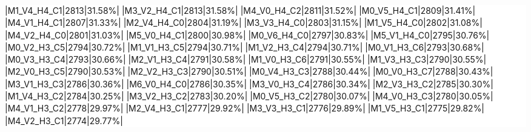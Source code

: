|M1_V4_H4_C1|2813|31.58%|
|M3_V2_H4_C1|2813|31.58%|
|M4_V0_H4_C2|2811|31.52%|
|M0_V5_H4_C1|2809|31.41%|
|M4_V1_H4_C1|2807|31.33%|
|M2_V4_H4_C0|2804|31.19%|
|M3_V3_H4_C0|2803|31.15%|
|M1_V5_H4_C0|2802|31.08%|
|M4_V2_H4_C0|2801|31.03%|
|M5_V0_H4_C1|2800|30.98%|
|M0_V6_H4_C0|2797|30.83%|
|M5_V1_H4_C0|2795|30.76%|
|M0_V2_H3_C5|2794|30.72%|
|M1_V1_H3_C5|2794|30.71%|
|M1_V2_H3_C4|2794|30.71%|
|M0_V1_H3_C6|2793|30.68%|
|M0_V3_H3_C4|2793|30.66%|
|M2_V1_H3_C4|2791|30.58%|
|M1_V0_H3_C6|2791|30.55%|
|M1_V3_H3_C3|2790|30.55%|
|M2_V0_H3_C5|2790|30.53%|
|M2_V2_H3_C3|2790|30.51%|
|M0_V4_H3_C3|2788|30.44%|
|M0_V0_H3_C7|2788|30.43%|
|M3_V1_H3_C3|2786|30.36%|
|M6_V0_H4_C0|2786|30.35%|
|M3_V0_H3_C4|2786|30.34%|
|M2_V3_H3_C2|2785|30.30%|
|M1_V4_H3_C2|2784|30.25%|
|M3_V2_H3_C2|2783|30.20%|
|M0_V5_H3_C2|2780|30.07%|
|M4_V0_H3_C3|2780|30.05%|
|M4_V1_H3_C2|2778|29.97%|
|M2_V4_H3_C1|2777|29.92%|
|M3_V3_H3_C1|2776|29.89%|
|M1_V5_H3_C1|2775|29.82%|
|M4_V2_H3_C1|2774|29.77%|